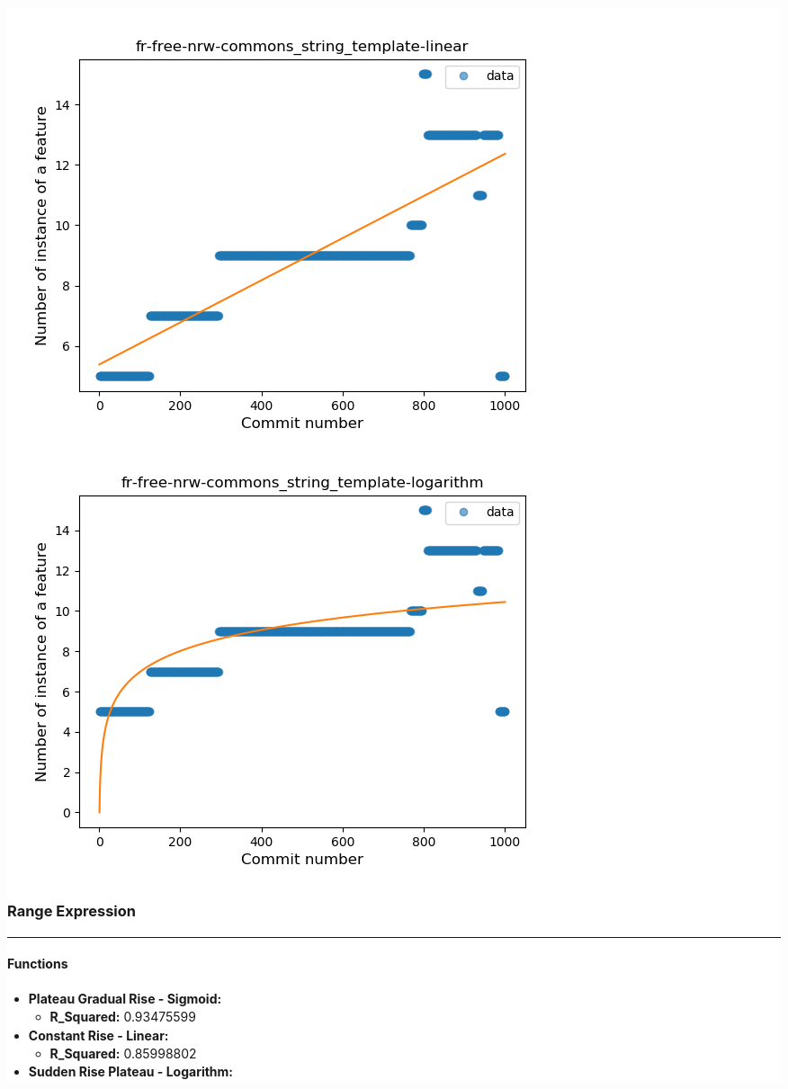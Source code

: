 ![fr-free-nrw-commons T1](../plots/fr-free-nrw-commons_string_template_T1.png)
![fr-free-nrw-commons T6](../plots/fr-free-nrw-commons_string_template_T6.png)
### <a name="range_expr">Range Expression</a>
----
#### Functions
* **Plateau Gradual Rise - Sigmoid:** ![equation](http://latex.codecogs.com/svg.latex?%5Cfrac%7B3.475062%7D%7B1%20&plus;%20%5Cepsilon%5E%28-0.020604%28x%20-387.819443%29%29%7D%20&plus;%200.954954)
    * **R_Squared:** 0.93475599
* **Constant Rise - Linear:** ![equation](http://latex.codecogs.com/svg.latex?0.005017x%20&plus;%200.573027)
    * **R_Squared:** 0.85998802
* **Sudden Rise Plateau - Logarithm:** ![equation](http://latex.codecogs.com/svg.latex?0.997666%5Clog_%7B6.293354%7D%28x%29%20&plus;%200.0)